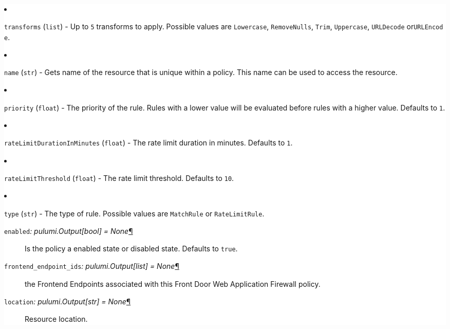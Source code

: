 <li><p><code class="docutils literal notranslate"><span class="pre">transforms</span></code> (<code class="docutils literal notranslate"><span class="pre">list</span></code>) - Up to <code class="docutils literal notranslate"><span class="pre">5</span></code> transforms to apply. Possible values are <code class="docutils literal notranslate"><span class="pre">Lowercase</span></code>, <code class="docutils literal notranslate"><span class="pre">RemoveNulls</span></code>, <code class="docutils literal notranslate"><span class="pre">Trim</span></code>, <code class="docutils literal notranslate"><span class="pre">Uppercase</span></code>, <code class="docutils literal notranslate"><span class="pre">URLDecode</span></code> or<code class="docutils literal notranslate"><span class="pre">URLEncode</span></code>.</p></li>
</ul>
</li>
<li><p><code class="docutils literal notranslate"><span class="pre">name</span></code> (<code class="docutils literal notranslate"><span class="pre">str</span></code>) - Gets name of the resource that is unique within a policy. This name can be used to access the resource.</p></li>
<li><p><code class="docutils literal notranslate"><span class="pre">priority</span></code> (<code class="docutils literal notranslate"><span class="pre">float</span></code>) - The priority of the rule. Rules with a lower value will be evaluated before rules with a higher value. Defaults to <code class="docutils literal notranslate"><span class="pre">1</span></code>.</p></li>
<li><p><code class="docutils literal notranslate"><span class="pre">rateLimitDurationInMinutes</span></code> (<code class="docutils literal notranslate"><span class="pre">float</span></code>) - The rate limit duration in minutes. Defaults to <code class="docutils literal notranslate"><span class="pre">1</span></code>.</p></li>
<li><p><code class="docutils literal notranslate"><span class="pre">rateLimitThreshold</span></code> (<code class="docutils literal notranslate"><span class="pre">float</span></code>) - The rate limit threshold. Defaults to <code class="docutils literal notranslate"><span class="pre">10</span></code>.</p></li>
<li><p><code class="docutils literal notranslate"><span class="pre">type</span></code> (<code class="docutils literal notranslate"><span class="pre">str</span></code>) - The type of rule. Possible values are <code class="docutils literal notranslate"><span class="pre">MatchRule</span></code> or <code class="docutils literal notranslate"><span class="pre">RateLimitRule</span></code>.</p></li>
</ul>
</dd></dl>

<dl class="py attribute">
<dt id="pulumi_azure.frontdoor.FirewallPolicy.enabled">
<code class="sig-name descname">enabled</code><em class="property">: pulumi.Output[bool]</em><em class="property"> = None</em><a class="headerlink" href="#pulumi_azure.frontdoor.FirewallPolicy.enabled" title="Permalink to this definition">¶</a></dt>
<dd><p>Is the policy a enabled state or disabled state. Defaults to <code class="docutils literal notranslate"><span class="pre">true</span></code>.</p>
</dd></dl>

<dl class="py attribute">
<dt id="pulumi_azure.frontdoor.FirewallPolicy.frontend_endpoint_ids">
<code class="sig-name descname">frontend_endpoint_ids</code><em class="property">: pulumi.Output[list]</em><em class="property"> = None</em><a class="headerlink" href="#pulumi_azure.frontdoor.FirewallPolicy.frontend_endpoint_ids" title="Permalink to this definition">¶</a></dt>
<dd><p>the Frontend Endpoints associated with this Front Door Web Application Firewall policy.</p>
</dd></dl>

<dl class="py attribute">
<dt id="pulumi_azure.frontdoor.FirewallPolicy.location">
<code class="sig-name descname">location</code><em class="property">: pulumi.Output[str]</em><em class="property"> = None</em><a class="headerlink" href="#pulumi_azure.frontdoor.FirewallPolicy.location" title="Permalink to this definition">¶</a></dt>
<dd><p>Resource location.</p>
</dd></dl>
